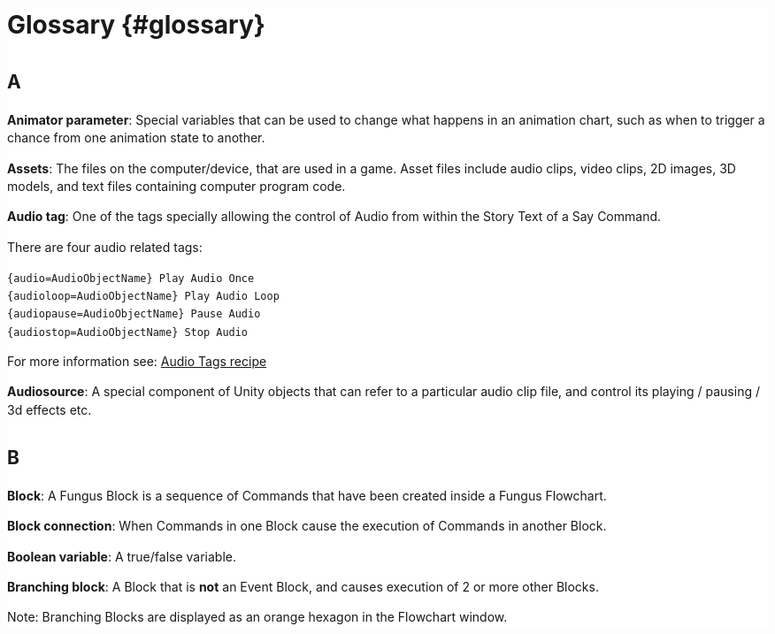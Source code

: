 # Glossary {#glossary}





## A

**Animator parameter**: 
Special variables that can be used to change what happens in an animation chart, such as when to trigger a chance from one animation state to another.



**Assets**:
The files on the computer/device, that are used in a game. Asset files include audio clips, video clips, 2D images, 3D models, and text files containing computer program code.



**Audio tag**:
One of the tags specially allowing the control of Audio from within the Story Text of a Say Command.

There are four audio related tags:

	{audio=AudioObjectName} Play Audio Once
	{audioloop=AudioObjectName} Play Audio Loop
	{audiopause=AudioObjectName} Pause Audio
	{audiostop=AudioObjectName} Stop Audio

For more information see: [Audio Tags recipe](../../audio/#audio-tags-in-say-commands/index.html)


**Audiosource**:
A special component of Unity objects that can refer to a particular audio clip file, and control its playing / pausing / 3d effects etc.





## B


**Block**:
A Fungus Block is a sequence of Commands that have been created inside a Fungus Flowchart.


**Block connection**:
When Commands in one Block cause the execution of Commands in another Block.



**Boolean variable**:
A true/false variable.


**Branching block**:
A Block that is **not** an Event Block, and causes execution of 2 or more other Blocks.

Note: Branching Blocks are displayed as an orange hexagon in the Flowchart window.

